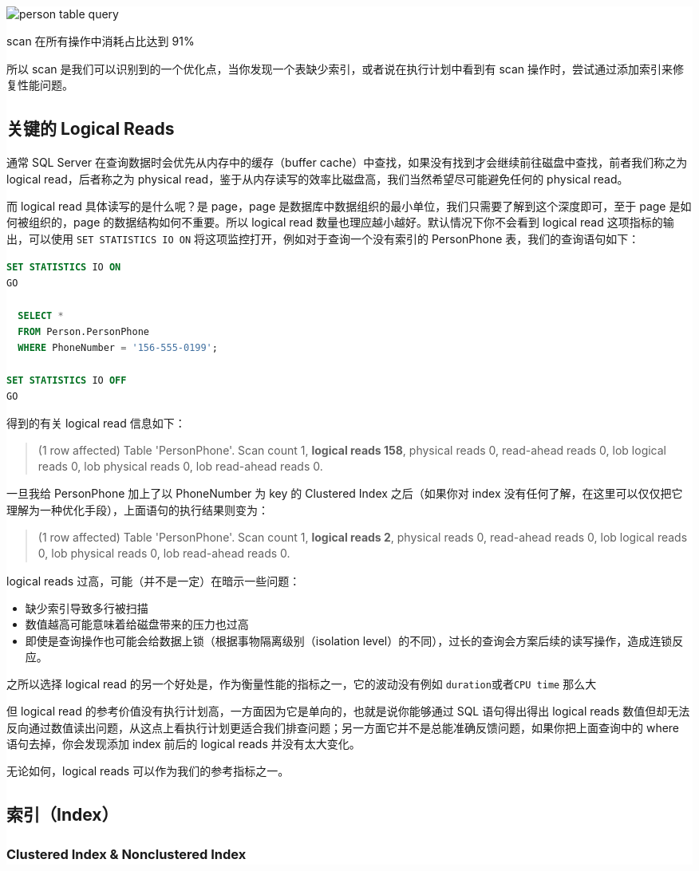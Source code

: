 ![person table query](../images/sql-server-optimize-tutorial/003_compare_scan_seek.png)

scan 在所有操作中消耗占比达到 91%

所以 scan 是我们可以识别到的一个优化点，当你发现一个表缺少索引，或者说在执行计划中看到有 scan 操作时，尝试通过添加索引来修复性能问题。

## 关键的 Logical Reads

通常 SQL Server 在查询数据时会优先从内存中的缓存（buffer cache）中查找，如果没有找到才会继续前往磁盘中查找，前者我们称之为 logical read，后者称之为 physical read，鉴于从内存读写的效率比磁盘高，我们当然希望尽可能避免任何的 physical read。

而 logical read 具体读写的是什么呢？是 page，page 是数据库中数据组织的最小单位，我们只需要了解到这个深度即可，至于 page 是如何被组织的，page 的数据结构如何不重要。所以 logical read 数量也理应越小越好。默认情况下你不会看到 logical read 这项指标的输出，可以使用 `SET STATISTICS IO ON` 将这项监控打开，例如对于查询一个没有索引的 PersonPhone 表，我们的查询语句如下：

```sql
SET STATISTICS IO ON
GO

  SELECT *
  FROM Person.PersonPhone
  WHERE PhoneNumber = '156-555-0199';

SET STATISTICS IO OFF
GO
```

得到的有关 logical read 信息如下：

> (1 row affected)
> Table 'PersonPhone'. Scan count 1, **logical reads 158**, physical reads 0, read-ahead reads 0, lob logical reads 0, lob physical reads 0, lob read-ahead reads 0.

一旦我给 PersonPhone 加上了以 PhoneNumber 为 key 的 Clustered Index 之后（如果你对 index 没有任何了解，在这里可以仅仅把它理解为一种优化手段），上面语句的执行结果则变为：

>(1 row affected)
>Table 'PersonPhone'. Scan count 1, **logical reads 2**, physical reads 0, read-ahead reads 0, lob logical reads 0, lob physical reads 0, lob read-ahead reads 0.

logical reads 过高，可能（并不是一定）在暗示一些问题：

* 缺少索引导致多行被扫描
* 数值越高可能意味着给磁盘带来的压力也过高
* 即使是查询操作也可能会给数据上锁（根据事物隔离级别（isolation level）的不同），过长的查询会方案后续的读写操作，造成连锁反应。

之所以选择 logical read 的另一个好处是，作为衡量性能的指标之一，它的波动没有例如 `duration`或者`CPU time` 那么大

但 logical read 的参考价值没有执行计划高，一方面因为它是单向的，也就是说你能够通过 SQL 语句得出得出 logical reads 数值但却无法反向通过数值读出问题，从这点上看执行计划更适合我们排查问题；另一方面它并不是总能准确反馈问题，如果你把上面查询中的 where 语句去掉，你会发现添加 index 前后的 logical reads 并没有太大变化。

无论如何，logical reads 可以作为我们的参考指标之一。

## 索引（Index）

### Clustered Index & Nonclustered Index
